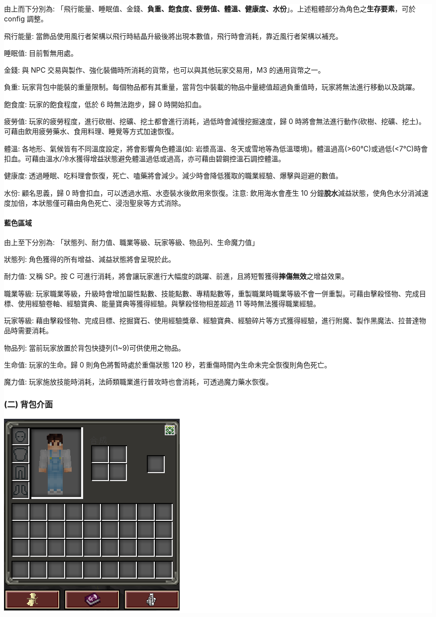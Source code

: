 由上而下分別為: 「飛行能量、睡眠值、金錢、**負重、飽食度、疲勞值、體溫、健康度、水份**」。上述粗體部分為角色之**生存要素**，可於 config 調整。

飛行能量: 當飾品使用風行者架構以飛行時結晶升級後將出現本數值，飛行時會消耗，靠近風行者架構以補充。

睡眠值: 目前暫無用處。

金錢: 與 NPC 交易與製作、強化裝備時所消耗的貨幣，也可以與其他玩家交易用，M3 的通用貨幣之一。

負重: 玩家背包中能裝的重量限制。每個物品都有其重量，當背包中裝載的物品中量總值超過負重值時，玩家將無法進行移動以及跳躍。

飽食度: 玩家的飽食程度，低於 6 時無法跑步，歸 0 時開始扣血。

疲勞值: 玩家的疲勞程度，進行砍樹、挖礦、挖土都會進行消耗，過低時會減慢挖掘速度，歸 0 時將會無法進行動作(砍樹、挖礦、挖土)。可藉由飲用疲勞藥水、食用料理、睡覺等方式加速恢復。

體溫: 各地形、氣候皆有不同溫度設定，將會影響角色體溫(如: 岩漿高溫、冬天或雪地等為低溫環境)。體溫過高(>60℃)或過低(<7℃)時會扣血。可藉由溫水/冷水獲得增益狀態避免體溫過低或過高，亦可藉由碧鋼控溫石調控體溫。

健康度: 透過睡眠、吃料理會恢復，死亡、嗑藥將會減少。減少時會降低獲取的職業經驗、爆擊與迴避的數值。

水份: 顧名思義，歸 0 時會扣血，可以透過水瓶、水壺裝水後飲用來恢復。注意: 飲用海水會產生 10 分鐘**脫水**減益狀態，使角色水分消減速度加倍，本狀態僅可藉由角色死亡、浸泡聖泉等方式消除。

#### 藍色區域

由上至下分別為: 「狀態列、耐力值、職業等級、玩家等級、物品列、生命魔力值」

狀態列: 角色獲得的所有增益、減益狀態將會呈現於此。

耐力值: 又稱 SP。按 C 可進行消耗，將會讓玩家進行大幅度的跳躍、前進，且將短暫獲得**摔傷無效**之增益效果。

職業等級: 玩家職業等級，升級時會增加屬性點數、技能點數、專精點數等，重製職業時職業等級不會一併重製。可藉由擊殺怪物、完成目標、使用經驗卷軸、經驗寶典、能量寶典等獲得經驗。與擊殺怪物相差超過 11 等時無法獲得職業經驗。

玩家等級: 藉由擊殺怪物、完成目標、挖掘寶石、使用經驗獎章、經驗寶典、經驗碎片等方式獲得經驗，進行附魔、製作黑魔法、拉普達物品時需要消耗。

物品列: 當前玩家放置於背包快捷列(1\~9)可供使用之物品。

生命值: 玩家的生命。歸 0 則角色將暫時處於重傷狀態 120 秒，若重傷時間內生命未完全恢復則角色死亡。

魔力值: 玩家施放技能時消耗，法師類職業進行普攻時也會消耗，可透過魔力藥水恢復。

### (二) 背包介面

![](media/image2.png)
